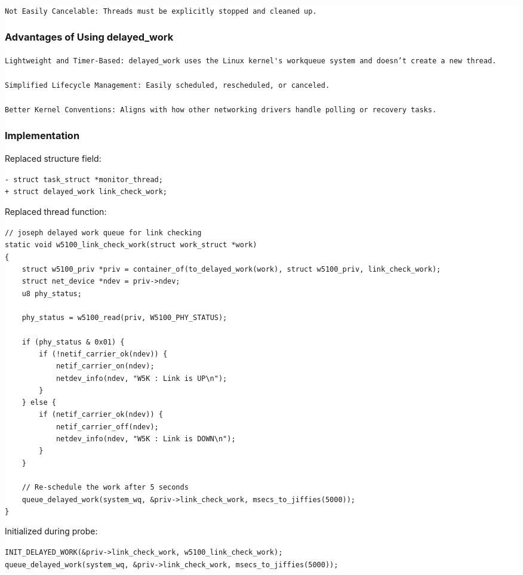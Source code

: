    Not Easily Cancelable: Threads must be explicitly stopped and cleaned up.

### Advantages of Using delayed_work

    Lightweight and Timer-Based: delayed_work uses the Linux kernel's workqueue system and doesn’t create a new thread.

    Simplified Lifecycle Management: Easily scheduled, rescheduled, or canceled.

    Better Kernel Conventions: Aligns with how other networking drivers handle polling or recovery tasks.

### Implementation

Replaced structure field:

```
- struct task_struct *monitor_thread;
+ struct delayed_work link_check_work;
```

Replaced thread function:

```
// joseph delayed work queue for link checking
static void w5100_link_check_work(struct work_struct *work)
{
    struct w5100_priv *priv = container_of(to_delayed_work(work), struct w5100_priv, link_check_work);
    struct net_device *ndev = priv->ndev;
    u8 phy_status;

    phy_status = w5100_read(priv, W5100_PHY_STATUS);

    if (phy_status & 0x01) {
        if (!netif_carrier_ok(ndev)) {
            netif_carrier_on(ndev);
            netdev_info(ndev, "W5K : Link is UP\n");
        }
    } else {
        if (netif_carrier_ok(ndev)) {
            netif_carrier_off(ndev);
            netdev_info(ndev, "W5K : Link is DOWN\n");
        }
    }

    // Re-schedule the work after 5 seconds
    queue_delayed_work(system_wq, &priv->link_check_work, msecs_to_jiffies(5000));
}
```

Initialized during probe:

```
INIT_DELAYED_WORK(&priv->link_check_work, w5100_link_check_work);
queue_delayed_work(system_wq, &priv->link_check_work, msecs_to_jiffies(5000));
```

